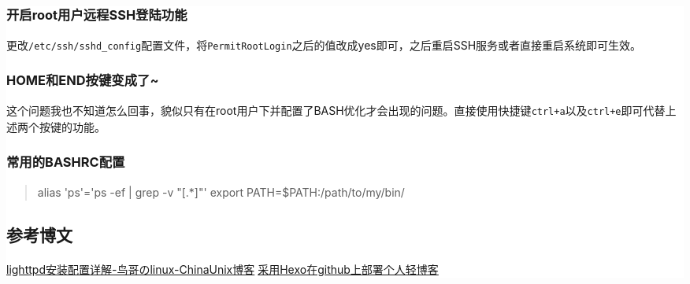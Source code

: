 
### 开启root用户远程SSH登陆功能

更改`/etc/ssh/sshd_config`配置文件，将`PermitRootLogin`之后的值改成yes即可，之后重启SSH服务或者直接重启系统即可生效。

### HOME和END按键变成了~

这个问题我也不知道怎么回事，貌似只有在root用户下并配置了BASH优化才会出现的问题。直接使用快捷键`ctrl+a`以及`ctrl+e`即可代替上述两个按键的功能。

### 常用的BASHRC配置
> alias 'ps'='ps -ef | grep -v "\[.*\]"'
export PATH=$PATH:/path/to/my/bin/

## 参考博文
[lighttpd安装配置详解-鸟哥のlinux-ChinaUnix博客](http://blog.chinaunix.net/uid-25266990-id-127946.html)
[采用Hexo在github上部署个人轻博客](http://www.jianshu.com/p/7a6f0d1451a3)


[1]: /figs/mini_server/webmin.jpg
[2]: /figs/mini_server/sysv_services.jpg